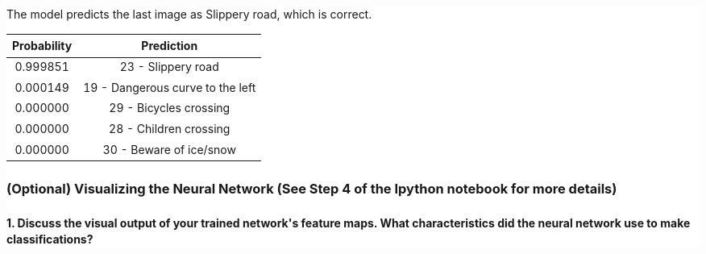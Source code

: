 The model predicts the last image as Slippery road, which is correct.

|  Probability  |  Prediction  |
|:--------:|:----------:|
|  0.999851  |  23 - Slippery road  |
|  0.000149  |  19 - Dangerous curve to the left  |
|  0.000000  |  29 - Bicycles crossing  |
|  0.000000  |  28 - Children crossing  |
|  0.000000  |  30 - Beware of ice/snow  |


### (Optional) Visualizing the Neural Network (See Step 4 of the Ipython notebook for more details)
#### 1. Discuss the visual output of your trained network's feature maps. What characteristics did the neural network use to make classifications?



